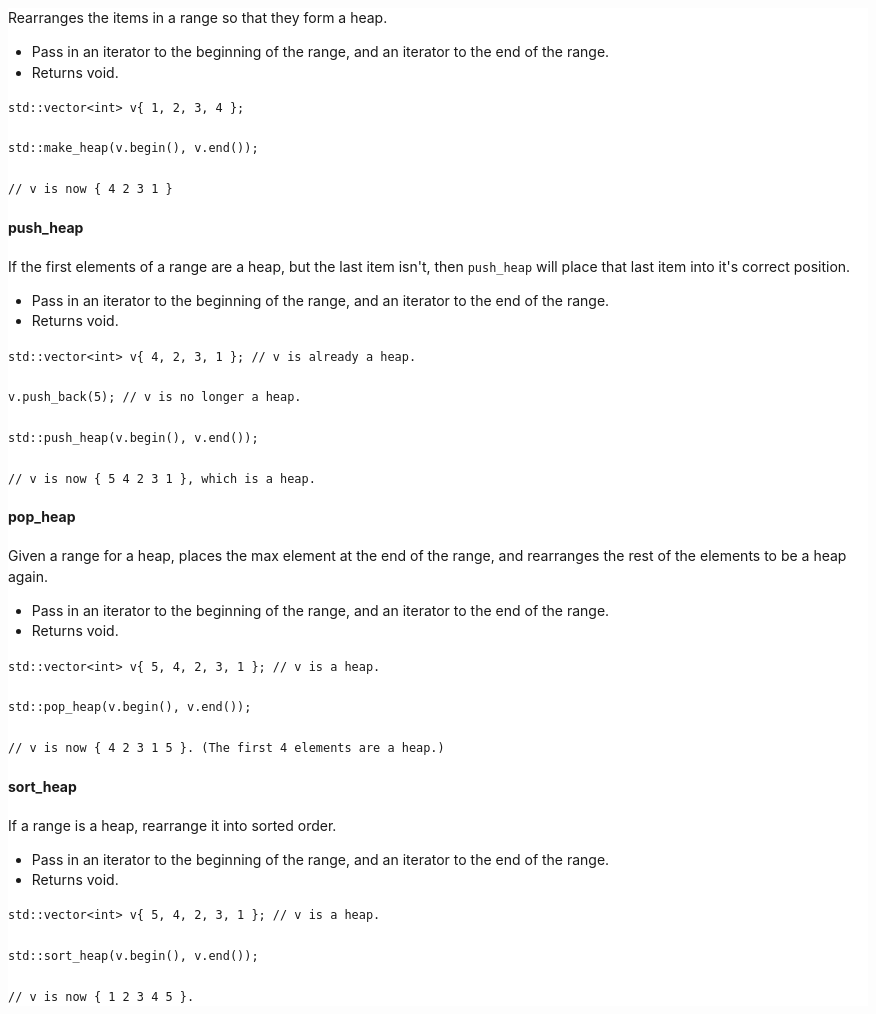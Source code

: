Rearranges the items in a range so that they form a heap.

* Pass in an iterator to the beginning of the range, and an iterator to the end of the range.
* Returns void.

```text
std::vector<int> v{ 1, 2, 3, 4 };

std::make_heap(v.begin(), v.end());

// v is now { 4 2 3 1 }
```

#### push\_heap

If the first elements of a range are a heap, but the last item isn't, then `push_heap` will place that last item into it's correct position.

* Pass in an iterator to the beginning of the range, and an iterator to the end of the range.
* Returns void.

```text
std::vector<int> v{ 4, 2, 3, 1 }; // v is already a heap.

v.push_back(5); // v is no longer a heap.

std::push_heap(v.begin(), v.end());

// v is now { 5 4 2 3 1 }, which is a heap.
```

#### pop\_heap

Given a range for a heap, places the max element at the end of the range, and rearranges the rest of the elements to be a heap again.

* Pass in an iterator to the beginning of the range, and an iterator to the end of the range.
* Returns void.

```text
std::vector<int> v{ 5, 4, 2, 3, 1 }; // v is a heap.

std::pop_heap(v.begin(), v.end());

// v is now { 4 2 3 1 5 }. (The first 4 elements are a heap.)
```

#### sort\_heap

If a range is a heap, rearrange it into sorted order.

* Pass in an iterator to the beginning of the range, and an iterator to the end of the range.
* Returns void.

```text
std::vector<int> v{ 5, 4, 2, 3, 1 }; // v is a heap.

std::sort_heap(v.begin(), v.end());

// v is now { 1 2 3 4 5 }.
```
